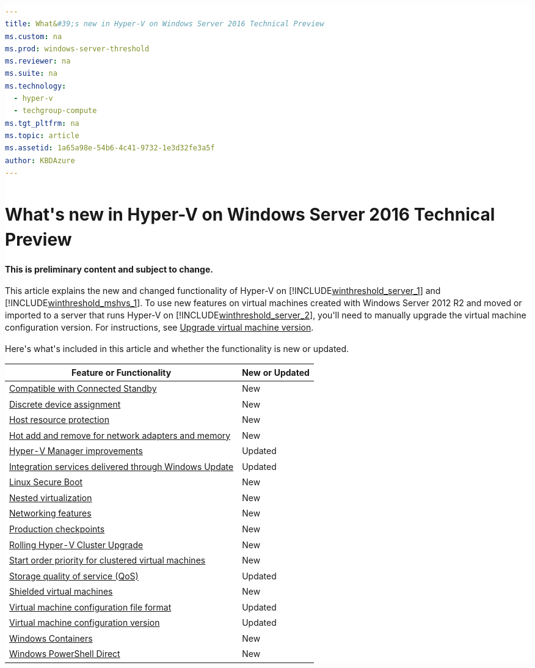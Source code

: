 ```yaml
---
title: What&#39;s new in Hyper-V on Windows Server 2016 Technical Preview
ms.custom: na
ms.prod: windows-server-threshold
ms.reviewer: na
ms.suite: na
ms.technology: 
  - hyper-v
  - techgroup-compute
ms.tgt_pltfrm: na
ms.topic: article
ms.assetid: 1a65a98e-54b6-4c41-9732-1e3d32fe3a5f
author: KBDAzure
---
```

# What&#39;s new in Hyper-V on Windows Server 2016 Technical Preview
**This is preliminary content and subject to change.**  
  
This article explains the new and changed functionality of Hyper\-V on [!INCLUDE[winthreshold_server_1](../../includes/winthreshold_server_1_md.md)] and [!INCLUDE[winthreshold_mshvs_1](../../includes/winthreshold_mshvs_1_md.md)]. To use new features on virtual machines created with Windows Server 2012 R2 and moved or imported to a server that runs Hyper\-V on [!INCLUDE[winthreshold_server_2](../../includes/winthreshold_server_2_md.md)], you'll need to manually upgrade the virtual machine configuration version. For instructions, see [Upgrade virtual machine version](deploy/Upgrade-virtual-machine-version-in-Hyper-V-on-Windows-10-or-Windows-Server-2016.md).  
  
Here's what's included in this article and whether the functionality is new or updated.  
  
|Feature or Functionality|New or Updated|  
|--------|-------|  
|[Compatible with Connected Standby](What-s-new-in-Hyper-V-on-Windows-Server-2016-Technical-Preview.md#BKMK_standby) | New |  
|[Discrete device assignment](#BKMK_device)| New |  
|[Host resource protection](What-s-new-in-Hyper-V-on-Windows-Server-2016-Technical-Preview.md#BKMK_host)| New|  
|[Hot add and remove for network adapters and memory](What-s-new-in-Hyper-V-on-Windows-Server-2016-Technical-Preview.md#BKMK_hot)| New|  
|[Hyper-V Manager improvements](What-s-new-in-Hyper-V-on-Windows-Server-2016-Technical-Preview.md#BKMK_Mgmt)| Updated|  
|[Integration services delivered through Windows Update](#BKMK_IS)| Updated|  
|[Linux Secure Boot](What-s-new-in-Hyper-V-on-Windows-Server-2016-Technical-Preview.md#BKMK_linux)| New|  
|[Nested virtualization](#BKMK_nested)| New|  
|[Networking features](#BKMK_networking)| New|  
|[Production checkpoints](#BKMK_check)| New|  
|[Rolling Hyper-V Cluster Upgrade](What-s-new-in-Hyper-V-on-Windows-Server-2016-Technical-Preview.md#BKMK_HyperVRollingUpgrades)| New|  
|[Start order priority for clustered virtual machines](#BKMK_StartOrder)| New|  
|[Storage quality of service (QoS)](What-s-new-in-Hyper-V-on-Windows-Server-2016-Technical-Preview.md#BKMK_QoS)| Updated|  
| [Shielded virtual machines](#BKMK_shielded)| New|  
| [Virtual machine configuration file format](#BKMK_Config)| Updated|  
| [Virtual machine configuration version](#BKMK_ConfgVersion)| Updated|  
| [Windows Containers](#BKMK_Containers)| New|  
| [Windows PowerShell Direct](#BKMK_PowerShellDirect)| New|  
  